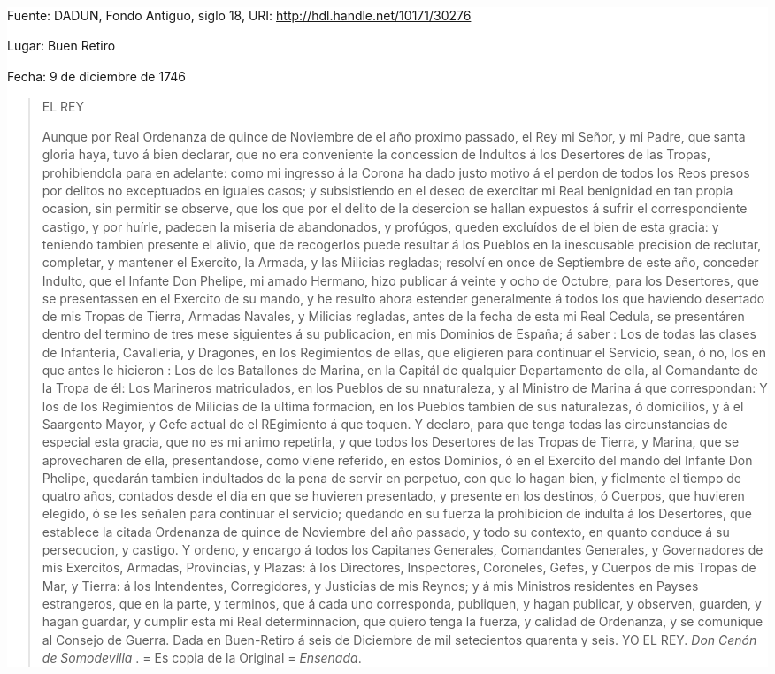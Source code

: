 Fuente: DADUN, Fondo Antiguo, siglo 18, URI:
http://hdl.handle.net/10171/30276

Lugar: Buen Retiro

Fecha: 9 de diciembre de 1746

> EL REY
>
> Aunque por Real Ordenanza de quince de Noviembre de el año proximo
> passado, el Rey mi Señor, y mi Padre, que santa gloria haya, tuvo á
> bien declarar, que no era conveniente la concession de Indultos á los
> Desertores de las Tropas, prohibiendola para en adelante: como mi
> ingresso á la Corona ha dado justo motivo á el perdon de todos los
> Reos presos por delitos no exceptuados en iguales casos; y
> subsistiendo en el deseo de exercitar mi Real benignidad en tan propia
> ocasion, sin permitir se observe, que los que por el delito de la
> desercion se hallan expuestos á sufrir el correspondiente castigo, y
> por huírle, padecen la miseria de abandonados, y profúgos, queden
> excluídos de el bien de esta gracia: y teniendo tambien presente el
> alivio, que de recogerlos puede resultar á los Pueblos en la
> inescusable precision de reclutar, completar, y mantener el Exercito,
> la Armada, y las Milicias regladas; resolví en once de Septiembre de
> este año, conceder Indulto, que el Infante Don Phelipe, mi amado
> Hermano, hizo publicar á veinte y ocho de Octubre, para los
> Desertores, que se presentassen en el Exercito de su mando, y he
> resulto ahora estender generalmente á todos los que haviendo desertado
> de mis Tropas de Tierra, Armadas Navales, y Milicias regladas, antes
> de la fecha de esta mi Real Cedula, se presentáren dentro del termino
> de tres mese siguientes á su publicacion, en mis Dominios de España; á
> saber : Los de todas las clases de Infanteria, Cavalleria, y Dragones,
> en los Regimientos de ellas, que eligieren para continuar el Servicio,
> sean, ó no, los en que antes le hicieron : Los de los Batallones de
> Marina, en la Capitál de qualquier Departamento de ella, al Comandante
> de la Tropa de él: Los Marineros matriculados, en los Pueblos de su
> nnaturaleza, y al Ministro de Marina á que correspondan: Y los de los
> Regimientos de Milicias de la ultima formacion, en los Pueblos tambien
> de sus naturalezas, ó domicilios, y á el Saargento Mayor, y Gefe
> actual de el REgimiento á que toquen. Y declaro, para que tenga todas
> las circunstancias de especial esta gracia, que no es mi animo
> repetirla, y que todos los Desertores de las Tropas de Tierra, y
> Marina, que se aprovecharen de ella, presentandose, como viene
> referido, en estos Dominios, ó en el Exercito del mando del Infante
> Don Phelipe, quedarán tambien indultados de la pena de servir en
> perpetuo, con que lo hagan bien, y fielmente el tiempo de quatro años,
> contados desde el dia en que se huvieren presentado, y presente en los
> destinos, ó Cuerpos, que huvieren elegido, ó se les señalen para
> continuar el servicio; quedando en su fuerza la prohibicion de indulta
> á los Desertores, que establece la citada Ordenanza de quince de
> Noviembre del año passado, y todo su contexto, en quanto conduce á su
> persecucion, y castigo. Y ordeno, y encargo á todos los Capitanes
> Generales, Comandantes Generales, y Governadores de mis Exercitos,
> Armadas, Provincias, y Plazas: á los Directores, Inspectores,
> Coroneles, Gefes, y Cuerpos de mis Tropas de Mar, y Tierra: á los
> Intendentes, Corregidores, y Justicias de mis Reynos; y á mis
> Ministros residentes en Payses estrangeros, que en la parte, y
> terminos, que á cada uno corresponda, publiquen, y hagan publicar, y
> observen, guarden, y hagan guardar, y cumplir esta mi Real
> determinnacion, que quiero tenga la fuerza, y calidad de Ordenanza, y
> se comunique al Consejo de Guerra. Dada en Buen-Retiro á seis de
> Diciembre de mil setecientos quarenta y seis. YO EL REY. *Don Cenón de
> Somodevilla* . = Es copia de la Original = *Ensenada*.
